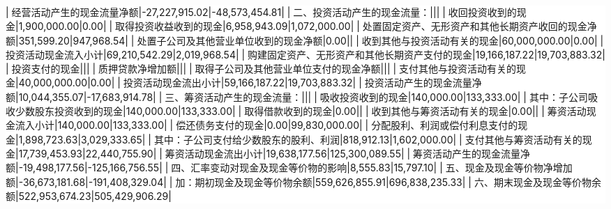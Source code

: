 | 经营活动产生的现金流量净额|-27,227,915.02|-48,573,454.81|
| 二、投资活动产生的现金流量：|||
| 收回投资收到的现金|1,900,000.00|0.00|
| 取得投资收益收到的现金|6,958,943.09|1,072,000.00|
| 处置固定资产、无形资产和其他长期资产收回的现金净额|351,599.20|947,968.54|
| 处置子公司及其他营业单位收到的现金净额|0.00||
| 收到其他与投资活动有关的现金|60,000,000.00|0.00|
| 投资活动现金流入小计|69,210,542.29|2,019,968.54|
| 购建固定资产、无形资产和其他长期资产支付的现金|19,166,187.22|19,703,883.32|
| 投资支付的现金|||
| 质押贷款净增加额|||
| 取得子公司及其他营业单位支付的现金净额|||
| 支付其他与投资活动有关的现金|40,000,000.00|0.00|
| 投资活动现金流出小计|59,166,187.22|19,703,883.32|
| 投资活动产生的现金流量净额|10,044,355.07|-17,683,914.78|
| 三、筹资活动产生的现金流量：|||
| 吸收投资收到的现金|140,000.00|133,333.00|
| 其中：子公司吸收少数股东投资收到的现金|140,000.00|133,333.00|
| 取得借款收到的现金|0.00||
| 收到其他与筹资活动有关的现金|0.00||
| 筹资活动现金流入小计|140,000.00|133,333.00|
| 偿还债务支付的现金|0.00|99,830,000.00|
| 分配股利、利润或偿付利息支付的现金|1,898,723.63|3,029,333.65|
| 其中：子公司支付给少数股东的股利、利润|818,912.13|1,602,000.00|
| 支付其他与筹资活动有关的现金|17,739,453.93|22,440,755.90|
| 筹资活动现金流出小计|19,638,177.56|125,300,089.55|
| 筹资活动产生的现金流量净额|-19,498,177.56|-125,166,756.55|
| 四、汇率变动对现金及现金等价物的影响|8,555.83|15,797.10|
| 五、现金及现金等价物净增加额|-36,673,181.68|-191,408,329.04|
| 加：期初现金及现金等价物余额|559,626,855.91|696,838,235.33|
| 六、期末现金及现金等价物余额|522,953,674.23|505,429,906.29|  
